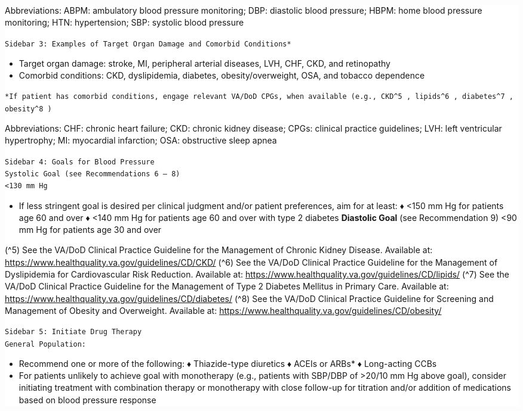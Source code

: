 Abbreviations: ABPM: ambulatory blood pressure monitoring; DBP: diastolic blood pressure; HBPM: home blood pressure
monitoring; HTN: hypertension; SBP: systolic blood pressure

```
Sidebar 3: Examples of Target Organ Damage and Comorbid Conditions*
```
- Target organ damage: stroke, MI, peripheral arterial diseases, LVH, CHF, CKD, and retinopathy
- Comorbid conditions: CKD, dyslipidemia, diabetes, obesity/overweight, OSA, and tobacco dependence

```
*If patient has comorbid conditions, engage relevant VA/DoD CPGs, when available (e.g., CKD^5 , lipids^6 , diabetes^7 ,
obesity^8 )
```
Abbreviations: CHF: chronic heart failure; CKD: chronic kidney disease; CPGs: clinical practice guidelines; LVH: left ventricular
hypertrophy; MI: myocardial infarction; OSA: obstructive sleep apnea

```
Sidebar 4: Goals for Blood Pressure
Systolic Goal (see Recommendations 6 – 8)
<130 mm Hg
```
- If less stringent goal is desired per clinical judgment and/or patient preferences, aim for at least:
    ♦ <150 mm Hg for patients age 60 and over
    ♦ <140 mm Hg for patients age 60 and over with type 2 diabetes
**Diastolic Goal** (see Recommendation 9)
<90 mm Hg for patients age 30 and over

(^5) See the VA/DoD Clinical Practice Guideline for the Management of Chronic Kidney Disease. Available at:
https://www.healthquality.va.gov/guidelines/CD/CKD/
(^6) See the VA/DoD Clinical Practice Guideline for the Management of Dyslipidemia for Cardiovascular Risk Reduction. Available at:
https://www.healthquality.va.gov/guidelines/CD/lipids/
(^7) See the VA/DoD Clinical Practice Guideline for the Management of Type 2 Diabetes Mellitus in Primary Care. Available at:
https://www.healthquality.va.gov/guidelines/CD/diabetes/
(^8) See the VA/DoD Clinical Practice Guideline for Screening and Management of Obesity and Overweight. Available at:
https://www.healthquality.va.gov/guidelines/CD/obesity/


```
Sidebar 5: Initiate Drug Therapy
General Population:
```
- Recommend one or more of the following:
    ♦ Thiazide-type diuretics
    ♦ ACEIs or ARBs*
    ♦ Long-acting CCBs
- For patients unlikely to achieve goal with monotherapy (e.g., patients with SBP/DBP of >20/10 mm Hg above
    goal), consider initiating treatment with combination therapy or monotherapy with close follow-up for titration
    and/or addition of medications based on blood pressure response

